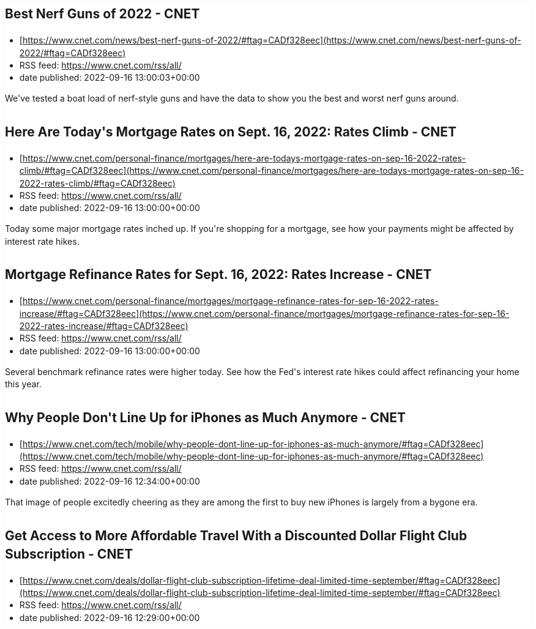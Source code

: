 ## Best Nerf Guns of 2022     - CNET
 - [https://www.cnet.com/news/best-nerf-guns-of-2022/#ftag=CADf328eec](https://www.cnet.com/news/best-nerf-guns-of-2022/#ftag=CADf328eec)
 - RSS feed: https://www.cnet.com/rss/all/
 - date published: 2022-09-16 13:00:03+00:00

We've tested a boat load of nerf-style guns and have the data to show you the best and worst nerf guns around.

## Here Are Today's Mortgage Rates on Sept. 16, 2022: Rates Climb     - CNET
 - [https://www.cnet.com/personal-finance/mortgages/here-are-todays-mortgage-rates-on-sep-16-2022-rates-climb/#ftag=CADf328eec](https://www.cnet.com/personal-finance/mortgages/here-are-todays-mortgage-rates-on-sep-16-2022-rates-climb/#ftag=CADf328eec)
 - RSS feed: https://www.cnet.com/rss/all/
 - date published: 2022-09-16 13:00:00+00:00

Today some major mortgage rates inched up. If you're shopping for a mortgage, see how your payments might be affected by interest rate hikes.

## Mortgage Refinance Rates for Sept. 16, 2022: Rates Increase     - CNET
 - [https://www.cnet.com/personal-finance/mortgages/mortgage-refinance-rates-for-sep-16-2022-rates-increase/#ftag=CADf328eec](https://www.cnet.com/personal-finance/mortgages/mortgage-refinance-rates-for-sep-16-2022-rates-increase/#ftag=CADf328eec)
 - RSS feed: https://www.cnet.com/rss/all/
 - date published: 2022-09-16 13:00:00+00:00

Several benchmark refinance rates were higher today. See how the Fed's interest rate hikes could affect refinancing your home this year.

## Why People Don't Line Up for iPhones as Much Anymore     - CNET
 - [https://www.cnet.com/tech/mobile/why-people-dont-line-up-for-iphones-as-much-anymore/#ftag=CADf328eec](https://www.cnet.com/tech/mobile/why-people-dont-line-up-for-iphones-as-much-anymore/#ftag=CADf328eec)
 - RSS feed: https://www.cnet.com/rss/all/
 - date published: 2022-09-16 12:34:00+00:00

That image of people excitedly cheering as they are among the first to buy new iPhones is largely from a bygone era.

## Get Access to More Affordable Travel With a Discounted Dollar Flight Club Subscription     - CNET
 - [https://www.cnet.com/deals/dollar-flight-club-subscription-lifetime-deal-limited-time-september/#ftag=CADf328eec](https://www.cnet.com/deals/dollar-flight-club-subscription-lifetime-deal-limited-time-september/#ftag=CADf328eec)
 - RSS feed: https://www.cnet.com/rss/all/
 - date published: 2022-09-16 12:29:00+00:00
